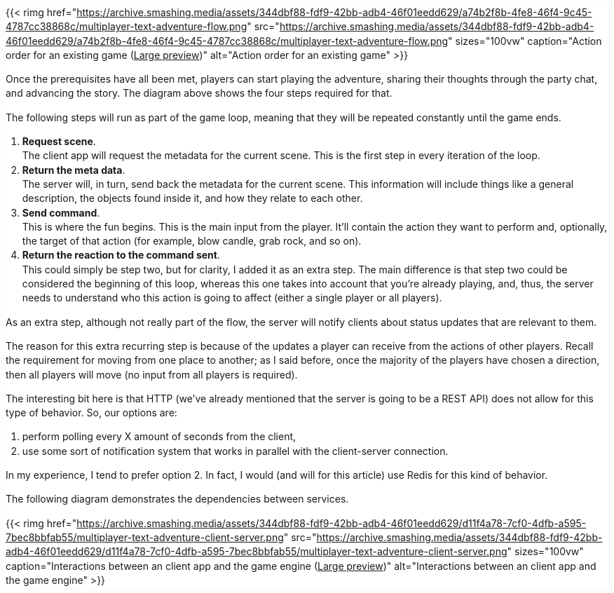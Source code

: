 {{< rimg href="https://archive.smashing.media/assets/344dbf88-fdf9-42bb-adb4-46f01eedd629/a74b2f8b-4fe8-46f4-9c45-4787cc38868c/multiplayer-text-adventure-flow.png" src="https://archive.smashing.media/assets/344dbf88-fdf9-42bb-adb4-46f01eedd629/a74b2f8b-4fe8-46f4-9c45-4787cc38868c/multiplayer-text-adventure-flow.png" sizes="100vw" caption="Action order for an existing game (<a href='https://archive.smashing.media/assets/344dbf88-fdf9-42bb-adb4-46f01eedd629/a74b2f8b-4fe8-46f4-9c45-4787cc38868c/multiplayer-text-adventure-flow.png'>Large preview</a>)" alt="Action order for an existing game" >}}

Once the prerequisites have all been met, players can start playing the adventure, sharing their thoughts through the party chat, and advancing the story. The diagram above shows the four steps required for that.

The following steps will run as part of the game loop, meaning that they will be repeated constantly until the game ends.

1. **Request scene**.  
The client app will request the metadata for the current scene. This is the first step in every iteration of the loop.
2. **Return the meta data**.  
The server will, in turn, send back the metadata for the current scene. This information will include things like a general description, the objects found inside it, and how they relate to each other.
3. **Send command**.  
This is where the fun begins. This is the main input from the player. It’ll contain the action they want to perform and, optionally, the target of that action (for example, blow candle, grab rock, and so on).
4. **Return the reaction to the command sent**.  
This could simply be step two, but for clarity, I added it as an extra step. The main difference is that step two could be considered the beginning of this loop, whereas this one takes into account that you’re already playing, and, thus, the server needs to understand who this action is going to affect (either a single player or all players).

As an extra step, although not really part of the flow, the server will notify clients about status updates that are relevant to them.

The reason for this extra recurring step is because of the updates a player can receive from the actions of other players. Recall the requirement for moving from one place to another; as I said before, once the majority of the players have chosen a direction, then all players will move (no input from all players is required). 

The interesting bit here is that HTTP (we’ve already mentioned that the server is going to be a REST API) does not allow for this type of behavior. So, our options are:

1. perform polling every X amount of seconds from the client,
2. use some sort of notification system that works in parallel with the client-server connection.

In my experience, I tend to prefer option 2. In fact, I would (and will for this article) use Redis for this kind of behavior. 

The following diagram demonstrates the dependencies between services.

{{< rimg href="https://archive.smashing.media/assets/344dbf88-fdf9-42bb-adb4-46f01eedd629/d11f4a78-7cf0-4dfb-a595-7bec8bbfab55/multiplayer-text-adventure-client-server.png" src="https://archive.smashing.media/assets/344dbf88-fdf9-42bb-adb4-46f01eedd629/d11f4a78-7cf0-4dfb-a595-7bec8bbfab55/multiplayer-text-adventure-client-server.png" sizes="100vw" caption="Interactions between an client app and the game engine (<a href='https://archive.smashing.media/assets/344dbf88-fdf9-42bb-adb4-46f01eedd629/d11f4a78-7cf0-4dfb-a595-7bec8bbfab55/multiplayer-text-adventure-client-server.png'>Large preview</a>)" alt="Interactions between an client app and the game engine" >}}
